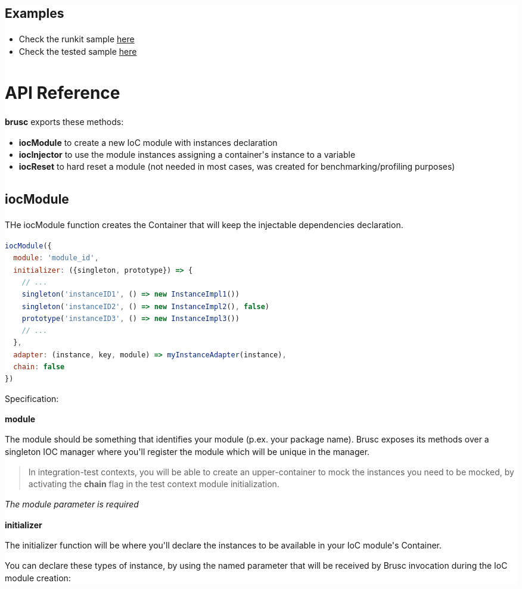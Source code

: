 ## Examples

* Check the runkit sample [here](https://npm.runkit.com/brusc)
* Check the tested sample [here](https://github.com/alextremp/brusc/tree/master/src/test/sample)

# API Reference

**brusc** exports these methods:

* **iocModule** to create a new IoC module with instances declaration
* **iocInjector** to use the module instances assigning a container's instance to a variable
* **iocReset** to hard reset a module (not needed in most cases, was created for benchmarking/profiling purposes)

## iocModule

THe iocModule function creates the Container that will keep the injectable dependencies declaration.

```js
iocModule({
  module: 'module_id',
  initializer: ({singleton, prototype}) => {
    // ...
    singleton('instanceID1', () => new InstanceImpl1())
    singleton('instanceID2', () => new InstanceImpl2(), false)
    prototype('instanceID3', () => new InstanceImpl3())
    // ...
  },
  adapter: (instance, key, module) => myInstanceAdapter(instance),
  chain: false
})
```

Specification:

**module**

The module should be something that identifies your module (p.ex. your package name). Brusc exposes its methods over a singleton IOC manager where you'll register the module which will be unique in the manager.<br>
> In integration-test contexts, you will be able to create an upper-container to mock the instances you need to be mocked, by activating the **chain** flag in the test context module initialization.

_The module parameter is required_ 

**initializer**

The initializer function will be where you'll declare the instances to be available in your IoC module's Container.

You can declare these types of instance, by using the named parameter that will be received by Brusc invocation during the IoC module creation:
